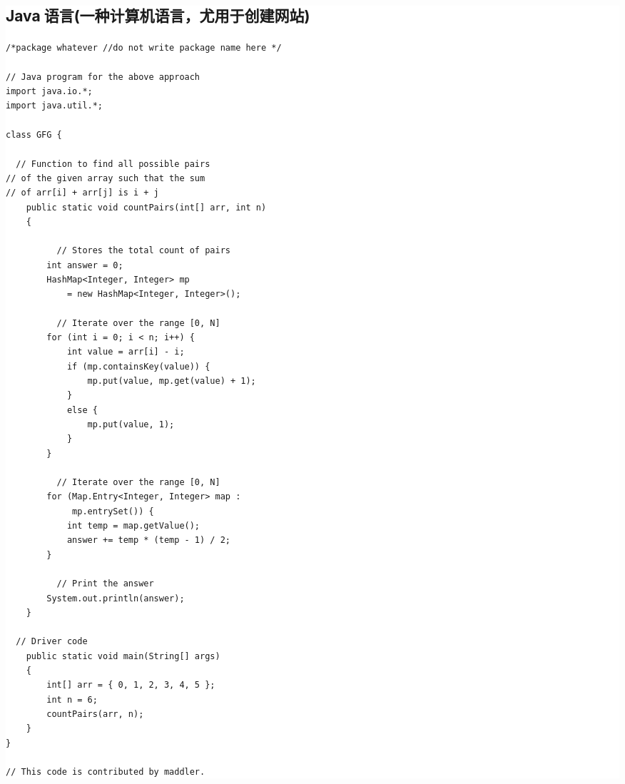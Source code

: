 ## Java 语言(一种计算机语言，尤用于创建网站)

```
/*package whatever //do not write package name here */

// Java program for the above approach
import java.io.*;
import java.util.*;

class GFG {

  // Function to find all possible pairs
// of the given array such that the sum
// of arr[i] + arr[j] is i + j
    public static void countPairs(int[] arr, int n)
    {

          // Stores the total count of pairs
        int answer = 0;
        HashMap<Integer, Integer> mp
            = new HashMap<Integer, Integer>();

          // Iterate over the range [0, N]
        for (int i = 0; i < n; i++) {
            int value = arr[i] - i;
            if (mp.containsKey(value)) {
                mp.put(value, mp.get(value) + 1);
            }
            else {
                mp.put(value, 1);
            }
        }

          // Iterate over the range [0, N]
        for (Map.Entry<Integer, Integer> map :
             mp.entrySet()) {
            int temp = map.getValue();
            answer += temp * (temp - 1) / 2;
        }

          // Print the answer
        System.out.println(answer);
    }

  // Driver code
    public static void main(String[] args)
    {
        int[] arr = { 0, 1, 2, 3, 4, 5 };
        int n = 6;
        countPairs(arr, n);
    }
}

// This code is contributed by maddler.
```
